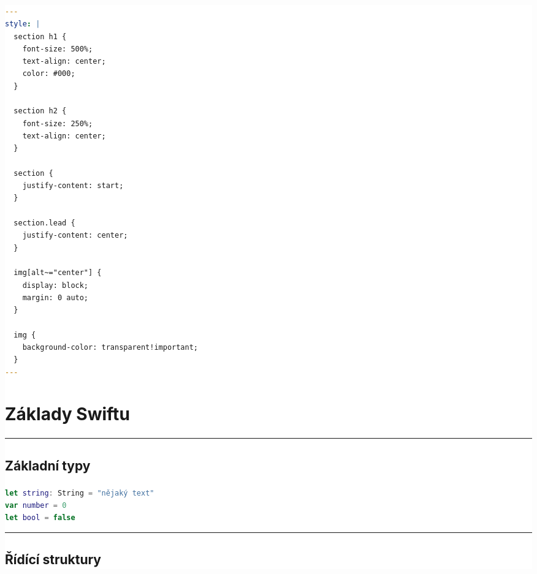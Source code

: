 ```yaml
---
style: |
  section h1 {
    font-size: 500%;
    text-align: center;
    color: #000;
  }

  section h2 {
    font-size: 250%;
    text-align: center;
  }

  section {
    justify-content: start;
  }

  section.lead {
    justify-content: center;
  }
  
  img[alt~="center"] {
    display: block;
    margin: 0 auto;
  }
  
  img {
    background-color: transparent!important;
  }
---
```




# Základy Swiftu

---

## Základní typy

```swift
let string: String = "nějaký text"
var number = 0
let bool = false
```

---

## Řídící struktury
